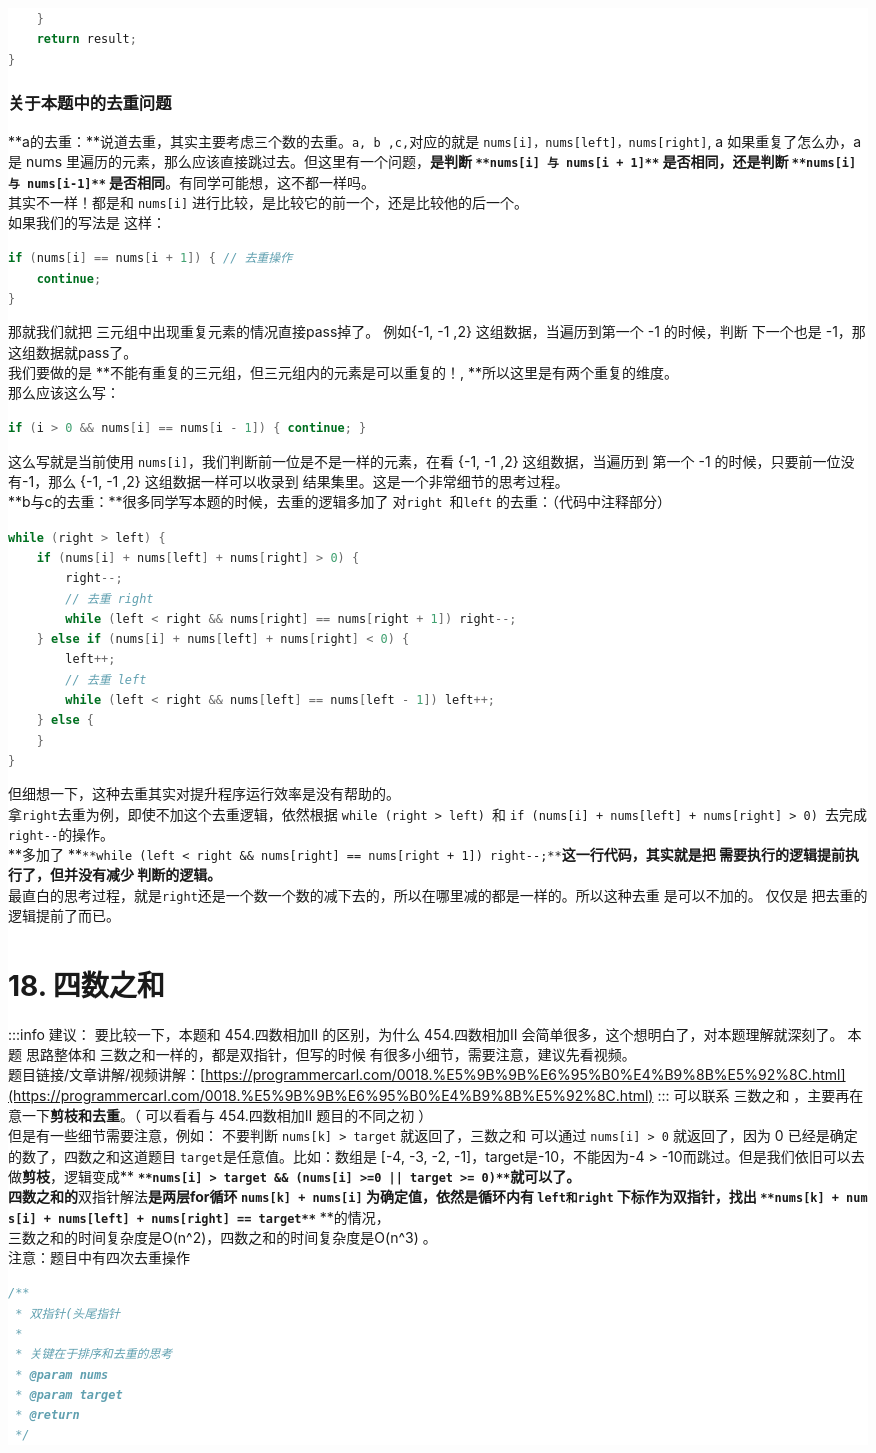 ```java
    }
    return result;
}
```
<a name="U0D2x"></a>
### 关于本题中的去重问题
**a的去重：**说道去重，其实主要考虑三个数的去重。` a, b ,c, `对应的就是 `nums[i]，nums[left]，nums[right]`, a 如果重复了怎么办，a 是 nums 里遍历的元素，那么应该直接跳过去。但这里有一个问题，**是判断 **`**nums[i] 与 nums[i + 1]**`** 是否相同，还是判断 **`**nums[i] 与 nums[i-1]**`** 是否相同**。有同学可能想，这不都一样吗。<br />其实不一样！都是和 `nums[i]` 进行比较，是比较它的前一个，还是比较他的后一个。<br />如果我们的写法是 这样：
```java
if (nums[i] == nums[i + 1]) { // 去重操作
    continue;
}
```
那就我们就把 三元组中出现重复元素的情况直接pass掉了。 例如{-1, -1 ,2} 这组数据，当遍历到第一个 -1 的时候，判断 下一个也是 -1，那这组数据就pass了。<br />我们要做的是 **不能有重复的三元组，但三元组内的元素是可以重复的！, **所以这里是有两个重复的维度。<br />那么应该这么写：
```java
if (i > 0 && nums[i] == nums[i - 1]) { continue; }
```
这么写就是当前使用 `nums[i]`，我们判断前一位是不是一样的元素，在看 {-1, -1 ,2} 这组数据，当遍历到 第一个 -1 的时候，只要前一位没有-1，那么 {-1, -1 ,2} 这组数据一样可以收录到 结果集里。这是一个非常细节的思考过程。<br />**b与c的去重：**很多同学写本题的时候，去重的逻辑多加了 对`right `和`left` 的去重：（代码中注释部分）
```java
while (right > left) {
    if (nums[i] + nums[left] + nums[right] > 0) {
        right--;
        // 去重 right
        while (left < right && nums[right] == nums[right + 1]) right--;
    } else if (nums[i] + nums[left] + nums[right] < 0) {
        left++;
        // 去重 left
        while (left < right && nums[left] == nums[left - 1]) left++;
    } else {
    }
}
```
但细想一下，这种去重其实对提升程序运行效率是没有帮助的。<br />拿`right`去重为例，即使不加这个去重逻辑，依然根据 `while (right > left) `和 `if (nums[i] + nums[left] + nums[right] > 0) `去完成`right--`的操作。<br />**多加了 **`**while (left < right && nums[right] == nums[right + 1]) right--;**`**这一行代码，其实就是把 需要执行的逻辑提前执行了，但并没有减少 判断的逻辑。**<br />最直白的思考过程，就是`right`还是一个数一个数的减下去的，所以在哪里减的都是一样的。所以这种去重 是可以不加的。 仅仅是 把去重的逻辑提前了而已。

<a name="pIIhA"></a>
# 18. 四数之和  
:::info
建议： 要比较一下，本题和 454.四数相加II 的区别，为什么 454.四数相加II 会简单很多，这个想明白了，对本题理解就深刻了。 本题 思路整体和 三数之和一样的，都是双指针，但写的时候 有很多小细节，需要注意，建议先看视频。 <br />题目链接/文章讲解/视频讲解：[https://programmercarl.com/0018.%E5%9B%9B%E6%95%B0%E4%B9%8B%E5%92%8C.html](https://programmercarl.com/0018.%E5%9B%9B%E6%95%B0%E4%B9%8B%E5%92%8C.html)
:::
可以联系 三数之和 ，主要再在意一下**剪枝和去重**。（ 可以看看与 454.四数相加II  题目的不同之初 ） <br />但是有一些细节需要注意，例如： 不要判断 `nums[k] > target` 就返回了，三数之和 可以通过 `nums[i] > 0` 就返回了，因为 0 已经是确定的数了，四数之和这道题目 `target`是任意值。比如：数组是 [-4, -3, -2, -1]，target是-10，不能因为-4 > -10而跳过。但是我们依旧可以去做**剪枝**，逻辑变成** **`**nums[i] > target && (nums[i] >=0 || target >= 0)**`就可以了。<br />四数之和的**双指针解法**是两层for循环 `nums[k] + nums[i]` 为确定值，依然是循环内有 `left和right` 下标作为双指针，找出 `**nums[k] + nums[i] + nums[left] + nums[right] == target**`** **的情况，<br />三数之和的时间复杂度是O(n^2)，四数之和的时间复杂度是O(n^3) 。<br />注意：题目中有四次去重操作
```java
/**
 * 双指针(头尾指针
 *
 * 关键在于排序和去重的思考
 * @param nums
 * @param target
 * @return
 */
```